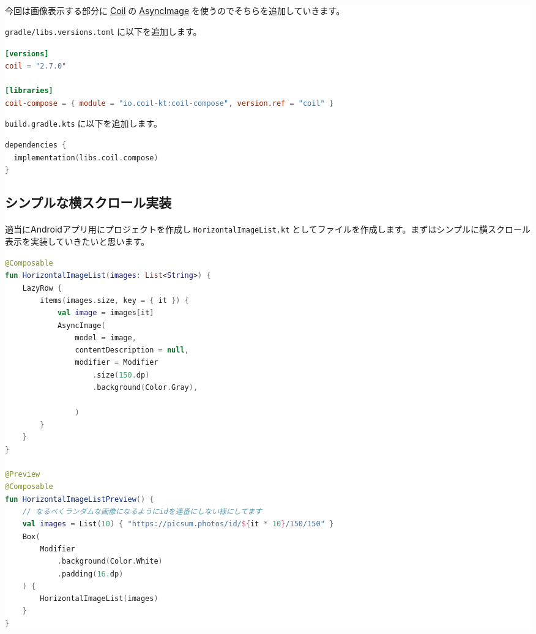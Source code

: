今回は画像表示する部分に [Coil](https://coil-kt.github.io/coil/) の [AsyncImage](https://coil-kt.github.io/coil/compose/#asyncimage) を使うのでそちらを追加していきます。

`gradle/libs.versions.toml` に以下を追加します。

```toml
[versions]
coil = "2.7.0"

[libraries]
coil-compose = { module = "io.coil-kt:coil-compose", version.ref = "coil" }
```

`build.gradle.kts` に以下を追加します。

```kotlin
dependencies {
  implementation(libs.coil.compose)
}
```

## シンプルな横スクロール実装

適当にAndroidアプリ用にプロジェクトを作成し `HorizontalImageList.kt` としてファイルを作成します。まずはシンプルに横スクロール表示を実装していきたいと思います。

```kotlin
@Composable
fun HorizontalImageList(images: List<String>) {
    LazyRow {
        items(images.size, key = { it }) {
            val image = images[it]
            AsyncImage(
                model = image,
                contentDescription = null,
                modifier = Modifier
                    .size(150.dp)
                    .background(Color.Gray),

                )
        }
    }
}

@Preview
@Composable
fun HorizontalImageListPreview() {
    // なるべくランダムな画像になるようにidを連番にしない様にしてます
    val images = List(10) { "https://picsum.photos/id/${it * 10}/150/150" }
    Box(
        Modifier
            .background(Color.White)
            .padding(16.dp)
    ) {
        HorizontalImageList(images)
    }
}
```

